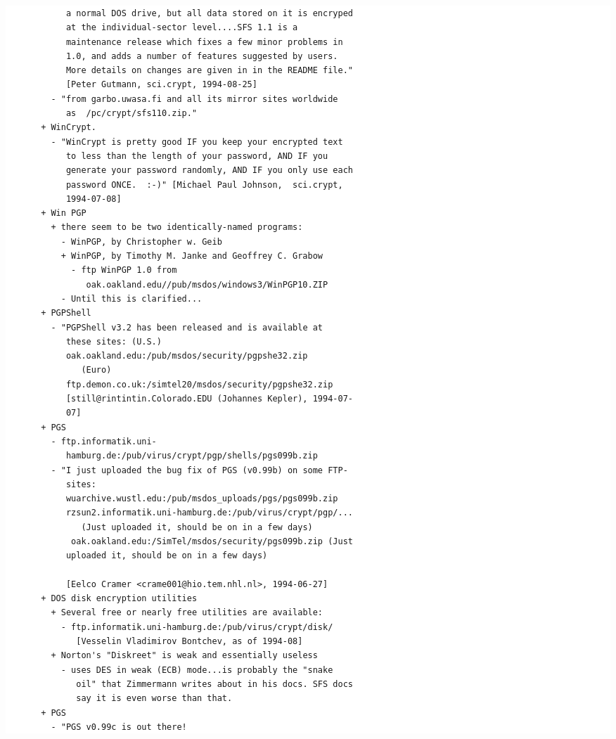                 a normal DOS drive, but all data stored on it is encryped
                at the individual-sector level....SFS 1.1 is a
                maintenance release which fixes a few minor problems in
                1.0, and adds a number of features suggested by users.
                More details on changes are given in in the README file."
                [Peter Gutmann, sci.crypt, 1994-08-25]
             - "from garbo.uwasa.fi and all its mirror sites worldwide
                as  /pc/crypt/sfs110.zip."
           + WinCrypt.
             - "WinCrypt is pretty good IF you keep your encrypted text
                to less than the length of your password, AND IF you
                generate your password randomly, AND IF you only use each
                password ONCE.  :-)" [Michael Paul Johnson,  sci.crypt,
                1994-07-08]
           + Win PGP
             + there seem to be two identically-named programs:
               - WinPGP, by Christopher w. Geib
               + WinPGP, by Timothy M. Janke and Geoffrey C. Grabow
                 - ftp WinPGP 1.0 from
                    oak.oakland.edu//pub/msdos/windows3/WinPGP10.ZIP
               - Until this is clarified...
           + PGPShell
             - "PGPShell v3.2 has been released and is available at
                these sites: (U.S.)
                oak.oakland.edu:/pub/msdos/security/pgpshe32.zip
                   (Euro)
                ftp.demon.co.uk:/simtel20/msdos/security/pgpshe32.zip
                [still@rintintin.Colorado.EDU (Johannes Kepler), 1994-07-
                07]
           + PGS
             - ftp.informatik.uni-
                hamburg.de:/pub/virus/crypt/pgp/shells/pgs099b.zip
             - "I just uploaded the bug fix of PGS (v0.99b) on some FTP-
                sites:
                wuarchive.wustl.edu:/pub/msdos_uploads/pgs/pgs099b.zip
                rzsun2.informatik.uni-hamburg.de:/pub/virus/crypt/pgp/...
                   (Just uploaded it, should be on in a few days)
                 oak.oakland.edu:/SimTel/msdos/security/pgs099b.zip (Just
                uploaded it, should be on in a few days)
                
                [Eelco Cramer <crame001@hio.tem.nhl.nl>, 1994-06-27]
           + DOS disk encryption utilities
             + Several free or nearly free utilities are available:
               - ftp.informatik.uni-hamburg.de:/pub/virus/crypt/disk/
                  [Vesselin Vladimirov Bontchev, as of 1994-08]
             + Norton's "Diskreet" is weak and essentially useless
               - uses DES in weak (ECB) mode...is probably the "snake
                  oil" that Zimmermann writes about in his docs. SFS docs
                  say it is even worse than that.
           + PGS
             - "PGS v0.99c is out there!
                
